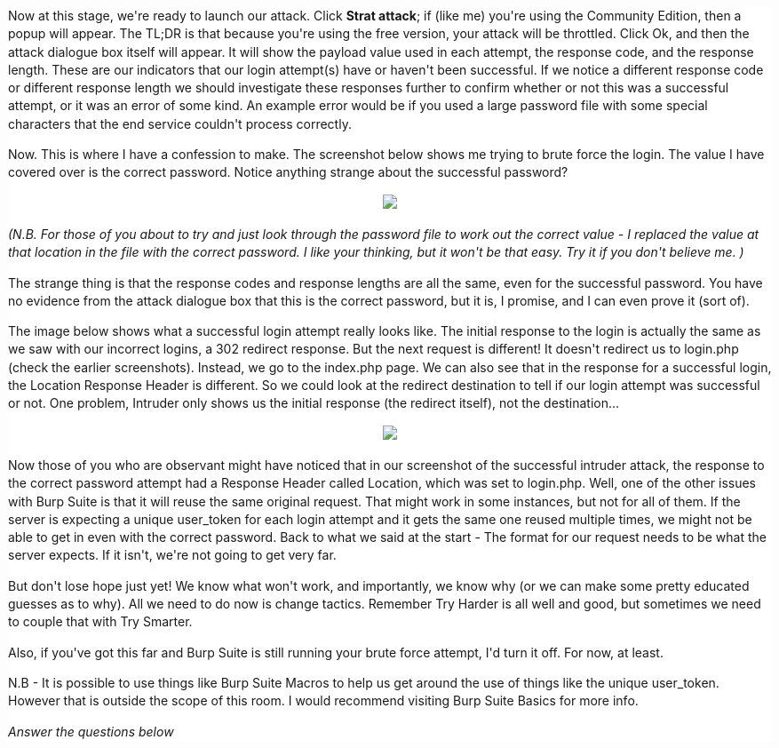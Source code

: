 <p>Now at this stage, we're ready to launch our attack. Click <strong>Strat attack</strong>; if (like me) you're using the Community Edition, then a popup will appear. The TL;DR is that because you're using the free version, your attack will be throttled. Click Ok, and then the attack dialogue box itself will appear. It will show the payload value used in each attempt, the response code, and the response length. These are our indicators that our login attempt(s) have or haven't been successful. If we notice a different response code or different response length we should investigate these responses further to confirm whether or not this was a successful attempt, or it was an error of some kind. An example error would be if you used a large password file with some special characters that the end service couldn't process correctly.<br>

Now. This is where I have a confession to make. The screenshot below shows me trying to brute force the login. The value I have covered over is the correct password. Notice anything strange about the successful password?</p>

<p align="center"><img width="800px" src="https://github.com/user-attachments/assets/60f8d80e-b187-45bf-a46c-5b2b2582c7a6"></p>

<p><em>(N.B. For those of you about to try and just look through the password file to work out the correct value - I replaced the value at that location in the file with the correct password. I like your thinking, but it won't be that easy. Try it if you don't believe me. )</em></p>

The strange thing is that the response codes and response lengths are all the same, even for the successful password. You have no evidence from the attack dialogue box that this is the correct password, but it is, I promise, and I can even prove it (sort of).<br>

The image below shows what a successful login attempt really looks like. The initial response to the login is actually the same as we saw with our incorrect logins, a 302 redirect response. But the next request is different! It doesn't redirect us to login.php (check the earlier screenshots). Instead, we go to the index.php page. We can also see that in the response for a successful login, the Location Response Header is different. So we could look at the redirect destination to tell if our login attempt was successful or not. One problem, Intruder only shows us the initial response (the redirect itself), not the destination...</p>

<p align="center"><img width="800px" src="https://github.com/user-attachments/assets/c7d6ec24-2899-414c-ad30-925f3df3b146"></p>

<p>Now those of you who are observant might have noticed that in our screenshot of the successful intruder attack, the response to the correct password attempt had a Response Header called Location, which was set to login.php. Well, one of the other issues with Burp Suite is that it will reuse the same original request. That might work in some instances, but not for all of them. If the server is expecting a unique user_token for each login attempt and it gets the same one reused multiple times, we might not be able to get in even with the correct password. Back to what we said at the start - The format for our request needs to be what the server expects. If it isn't, we're not going to get very far.<br>

But don't lose hope just yet! We know what won't work, and importantly, we know why (or we can make some pretty educated guesses as to why). All we need to do now is change tactics. Remember Try Harder is all well and good, but sometimes we need to couple that with Try Smarter.<br>

Also, if you've got this far and Burp Suite is still running your brute force attempt, I'd turn it off. For now, at least.<br>

N.B - It is possible to use things like Burp Suite Macros to help us get around the use of things like the unique user_token. However that is outside the scope of this room. I would recommend visiting Burp Suite Basics for more info.</p>

<p><em>Answer the questions below</em></p>
